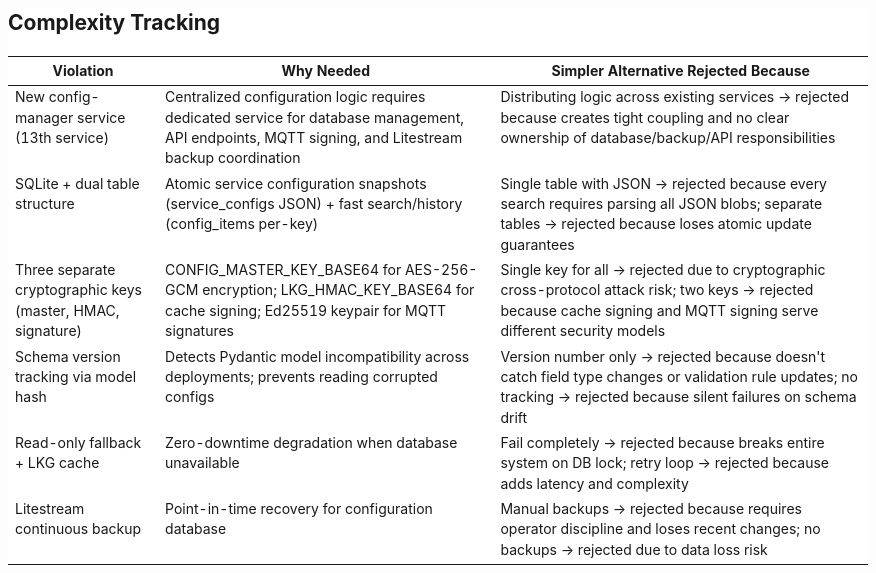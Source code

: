## Complexity Tracking

| Violation | Why Needed | Simpler Alternative Rejected Because |
|-----------|------------|-------------------------------------|
| New config-manager service (13th service) | Centralized configuration logic requires dedicated service for database management, API endpoints, MQTT signing, and Litestream backup coordination | Distributing logic across existing services → rejected because creates tight coupling and no clear ownership of database/backup/API responsibilities |
| SQLite + dual table structure | Atomic service configuration snapshots (service_configs JSON) + fast search/history (config_items per-key) | Single table with JSON → rejected because every search requires parsing all JSON blobs; separate tables → rejected because loses atomic update guarantees |
| Three separate cryptographic keys (master, HMAC, signature) | CONFIG_MASTER_KEY_BASE64 for AES-256-GCM encryption; LKG_HMAC_KEY_BASE64 for cache signing; Ed25519 keypair for MQTT signatures | Single key for all → rejected due to cryptographic cross-protocol attack risk; two keys → rejected because cache signing and MQTT signing serve different security models |
| Schema version tracking via model hash | Detects Pydantic model incompatibility across deployments; prevents reading corrupted configs | Version number only → rejected because doesn't catch field type changes or validation rule updates; no tracking → rejected because silent failures on schema drift |
| Read-only fallback + LKG cache | Zero-downtime degradation when database unavailable | Fail completely → rejected because breaks entire system on DB lock; retry loop → rejected because adds latency and complexity |
| Litestream continuous backup | Point-in-time recovery for configuration database | Manual backups → rejected because requires operator discipline and loses recent changes; no backups → rejected due to data loss risk |
